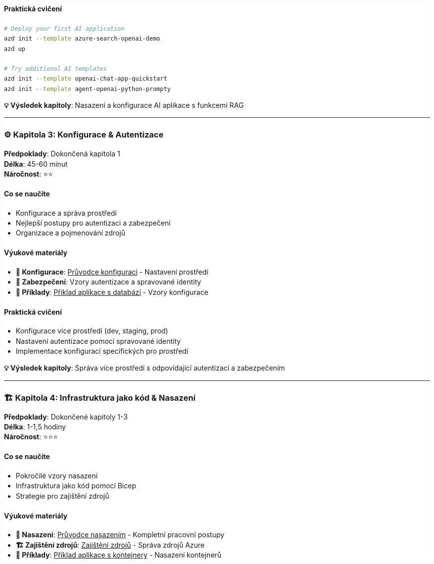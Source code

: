 #### Praktická cvičení
```bash
# Deploy your first AI application
azd init --template azure-search-openai-demo
azd up

# Try additional AI templates
azd init --template openai-chat-app-quickstart
azd init --template agent-openai-python-prompty
```

**💡 Výsledek kapitoly**: Nasazení a konfigurace AI aplikace s funkcemi RAG

---

### ⚙️ Kapitola 3: Konfigurace & Autentizace
**Předpoklady**: Dokončená kapitola 1  
**Délka**: 45-60 minut  
**Náročnost**: ⭐⭐

#### Co se naučíte
- Konfigurace a správa prostředí
- Nejlepší postupy pro autentizaci a zabezpečení
- Organizace a pojmenování zdrojů

#### Výukové materiály
- **📖 Konfigurace**: [Průvodce konfigurací](docs/getting-started/configuration.md) - Nastavení prostředí
- **🔐 Zabezpečení**: Vzory autentizace a spravované identity
- **📝 Příklady**: [Příklad aplikace s databází](../../examples/database-app) - Vzory konfigurace

#### Praktická cvičení
- Konfigurace více prostředí (dev, staging, prod)
- Nastavení autentizace pomocí spravované identity
- Implementace konfigurací specifických pro prostředí

**💡 Výsledek kapitoly**: Správa více prostředí s odpovídající autentizací a zabezpečením

---

### 🏗️ Kapitola 4: Infrastruktura jako kód & Nasazení
**Předpoklady**: Dokončené kapitoly 1-3  
**Délka**: 1-1,5 hodiny  
**Náročnost**: ⭐⭐⭐

#### Co se naučíte
- Pokročilé vzory nasazení
- Infrastruktura jako kód pomocí Bicep
- Strategie pro zajištění zdrojů

#### Výukové materiály
- **📖 Nasazení**: [Průvodce nasazením](docs/deployment/deployment-guide.md) - Kompletní pracovní postupy
- **🏗️ Zajištění zdrojů**: [Zajištění zdrojů](docs/deployment/provisioning.md) - Správa zdrojů Azure
- **📝 Příklady**: [Příklad aplikace s kontejnery](../../examples/container-app) - Nasazení kontejnerů
